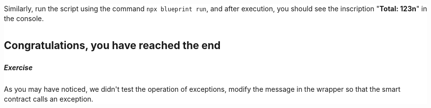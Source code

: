Similarly, run the script using the command `npx blueprint run`, and after execution, you should see the inscription "**Total: 123n**" in the console.

## Congratulations, you have reached the end

##### Exercise

As you may have noticed, we didn't test the operation of exceptions, modify the message in the wrapper so that the smart contract calls an exception.
